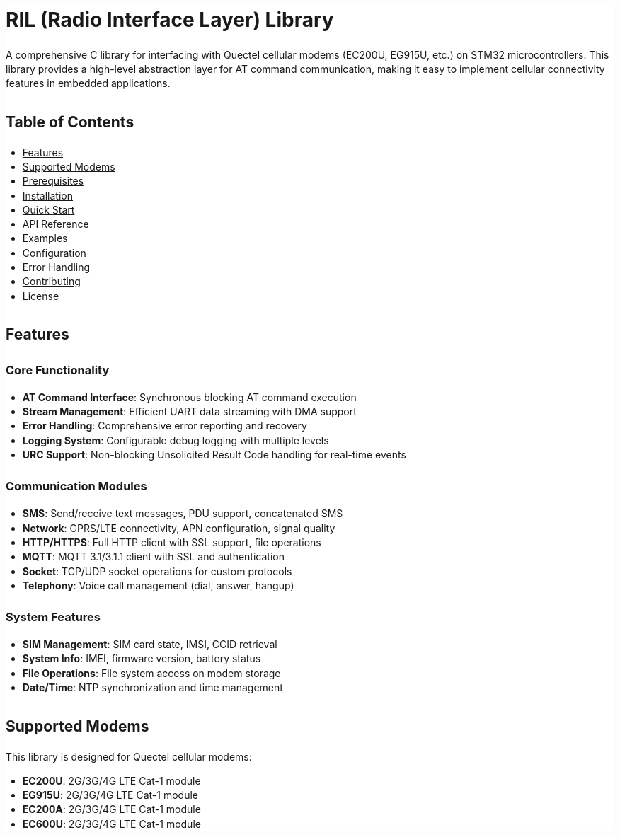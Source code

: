# RIL (Radio Interface Layer) Library

A comprehensive C library for interfacing with Quectel cellular modems (EC200U, EG915U, etc.) on STM32 microcontrollers. This library provides a high-level abstraction layer for AT command communication, making it easy to implement cellular connectivity features in embedded applications.

## Table of Contents

- [Features](#features)
- [Supported Modems](#supported-modems)
- [Prerequisites](#prerequisites)
- [Installation](#installation)
- [Quick Start](#quick-start)
- [API Reference](#api-reference)
- [Examples](#examples)
- [Configuration](#configuration)
- [Error Handling](#error-handling)
- [Contributing](#contributing)
- [License](#license)

## Features

### Core Functionality
- **AT Command Interface**: Synchronous blocking AT command execution
- **Stream Management**: Efficient UART data streaming with DMA support
- **Error Handling**: Comprehensive error reporting and recovery
- **Logging System**: Configurable debug logging with multiple levels
- **URC Support**: Non-blocking Unsolicited Result Code handling for real-time events

### Communication Modules
- **SMS**: Send/receive text messages, PDU support, concatenated SMS
- **Network**: GPRS/LTE connectivity, APN configuration, signal quality
- **HTTP/HTTPS**: Full HTTP client with SSL support, file operations
- **MQTT**: MQTT 3.1/3.1.1 client with SSL and authentication
- **Socket**: TCP/UDP socket operations for custom protocols
- **Telephony**: Voice call management (dial, answer, hangup)

### System Features
- **SIM Management**: SIM card state, IMSI, CCID retrieval
- **System Info**: IMEI, firmware version, battery status
- **File Operations**: File system access on modem storage
- **Date/Time**: NTP synchronization and time management

## Supported Modems

This library is designed for Quectel cellular modems:
- **EC200U**: 2G/3G/4G LTE Cat-1 module
- **EG915U**: 2G/3G/4G LTE Cat-1 module
- **EC200A**: 2G/3G/4G LTE Cat-1 module
- **EC600U**: 2G/3G/4G LTE Cat-1 module
